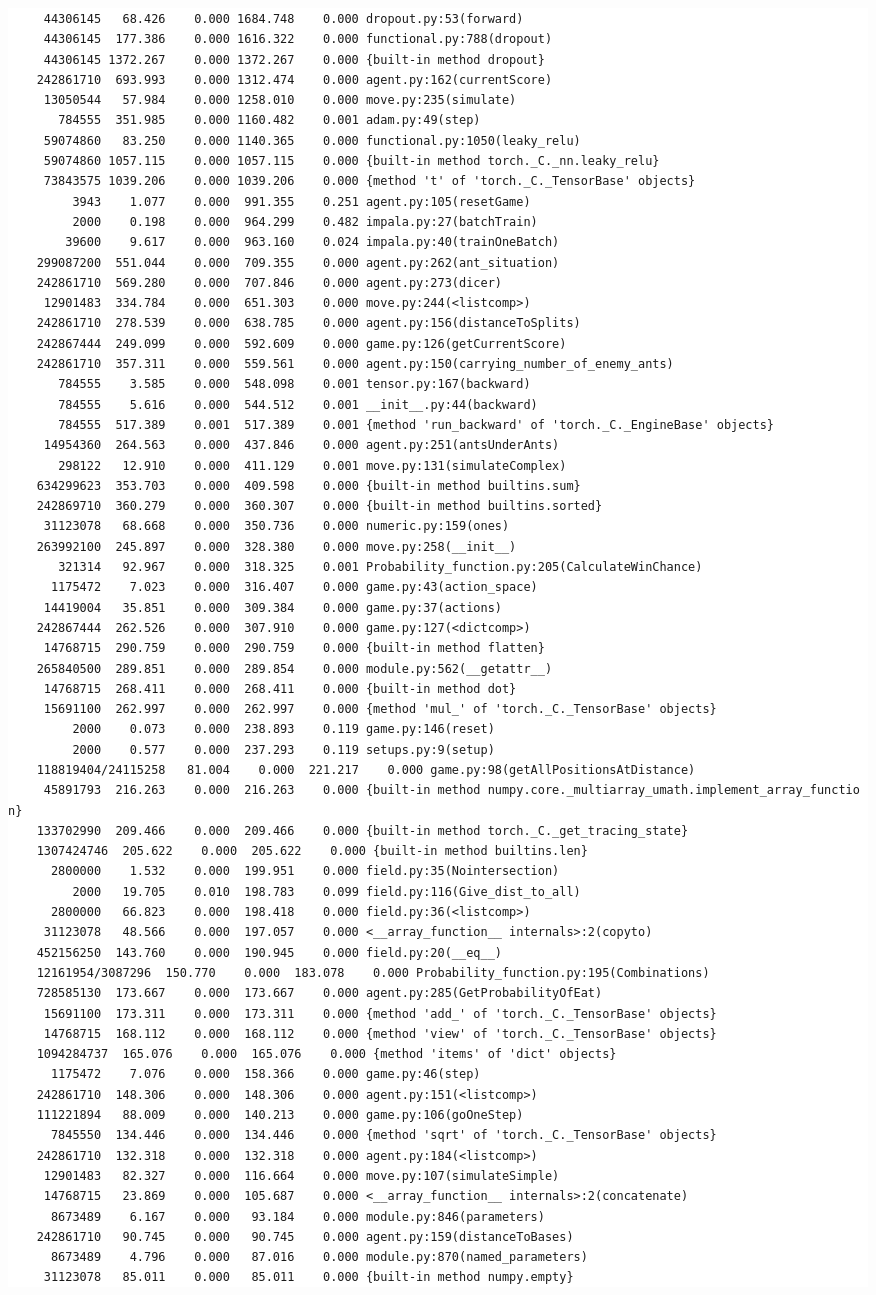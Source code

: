          44306145   68.426    0.000 1684.748    0.000 dropout.py:53(forward)
         44306145  177.386    0.000 1616.322    0.000 functional.py:788(dropout)
         44306145 1372.267    0.000 1372.267    0.000 {built-in method dropout}
        242861710  693.993    0.000 1312.474    0.000 agent.py:162(currentScore)
         13050544   57.984    0.000 1258.010    0.000 move.py:235(simulate)
           784555  351.985    0.000 1160.482    0.001 adam.py:49(step)
         59074860   83.250    0.000 1140.365    0.000 functional.py:1050(leaky_relu)
         59074860 1057.115    0.000 1057.115    0.000 {built-in method torch._C._nn.leaky_relu}
         73843575 1039.206    0.000 1039.206    0.000 {method 't' of 'torch._C._TensorBase' objects}
             3943    1.077    0.000  991.355    0.251 agent.py:105(resetGame)
             2000    0.198    0.000  964.299    0.482 impala.py:27(batchTrain)
            39600    9.617    0.000  963.160    0.024 impala.py:40(trainOneBatch)
        299087200  551.044    0.000  709.355    0.000 agent.py:262(ant_situation)
        242861710  569.280    0.000  707.846    0.000 agent.py:273(dicer)
         12901483  334.784    0.000  651.303    0.000 move.py:244(<listcomp>)
        242861710  278.539    0.000  638.785    0.000 agent.py:156(distanceToSplits)
        242867444  249.099    0.000  592.609    0.000 game.py:126(getCurrentScore)
        242861710  357.311    0.000  559.561    0.000 agent.py:150(carrying_number_of_enemy_ants)
           784555    3.585    0.000  548.098    0.001 tensor.py:167(backward)
           784555    5.616    0.000  544.512    0.001 __init__.py:44(backward)
           784555  517.389    0.001  517.389    0.001 {method 'run_backward' of 'torch._C._EngineBase' objects}
         14954360  264.563    0.000  437.846    0.000 agent.py:251(antsUnderAnts)
           298122   12.910    0.000  411.129    0.001 move.py:131(simulateComplex)
        634299623  353.703    0.000  409.598    0.000 {built-in method builtins.sum}
        242869710  360.279    0.000  360.307    0.000 {built-in method builtins.sorted}
         31123078   68.668    0.000  350.736    0.000 numeric.py:159(ones)
        263992100  245.897    0.000  328.380    0.000 move.py:258(__init__)
           321314   92.967    0.000  318.325    0.001 Probability_function.py:205(CalculateWinChance)
          1175472    7.023    0.000  316.407    0.000 game.py:43(action_space)
         14419004   35.851    0.000  309.384    0.000 game.py:37(actions)
        242867444  262.526    0.000  307.910    0.000 game.py:127(<dictcomp>)
         14768715  290.759    0.000  290.759    0.000 {built-in method flatten}
        265840500  289.851    0.000  289.854    0.000 module.py:562(__getattr__)
         14768715  268.411    0.000  268.411    0.000 {built-in method dot}
         15691100  262.997    0.000  262.997    0.000 {method 'mul_' of 'torch._C._TensorBase' objects}
             2000    0.073    0.000  238.893    0.119 game.py:146(reset)
             2000    0.577    0.000  237.293    0.119 setups.py:9(setup)
        118819404/24115258   81.004    0.000  221.217    0.000 game.py:98(getAllPositionsAtDistance)
         45891793  216.263    0.000  216.263    0.000 {built-in method numpy.core._multiarray_umath.implement_array_function}
        133702990  209.466    0.000  209.466    0.000 {built-in method torch._C._get_tracing_state}
        1307424746  205.622    0.000  205.622    0.000 {built-in method builtins.len}
          2800000    1.532    0.000  199.951    0.000 field.py:35(Nointersection)
             2000   19.705    0.010  198.783    0.099 field.py:116(Give_dist_to_all)
          2800000   66.823    0.000  198.418    0.000 field.py:36(<listcomp>)
         31123078   48.566    0.000  197.057    0.000 <__array_function__ internals>:2(copyto)
        452156250  143.760    0.000  190.945    0.000 field.py:20(__eq__)
        12161954/3087296  150.770    0.000  183.078    0.000 Probability_function.py:195(Combinations)
        728585130  173.667    0.000  173.667    0.000 agent.py:285(GetProbabilityOfEat)
         15691100  173.311    0.000  173.311    0.000 {method 'add_' of 'torch._C._TensorBase' objects}
         14768715  168.112    0.000  168.112    0.000 {method 'view' of 'torch._C._TensorBase' objects}
        1094284737  165.076    0.000  165.076    0.000 {method 'items' of 'dict' objects}
          1175472    7.076    0.000  158.366    0.000 game.py:46(step)
        242861710  148.306    0.000  148.306    0.000 agent.py:151(<listcomp>)
        111221894   88.009    0.000  140.213    0.000 game.py:106(goOneStep)
          7845550  134.446    0.000  134.446    0.000 {method 'sqrt' of 'torch._C._TensorBase' objects}
        242861710  132.318    0.000  132.318    0.000 agent.py:184(<listcomp>)
         12901483   82.327    0.000  116.664    0.000 move.py:107(simulateSimple)
         14768715   23.869    0.000  105.687    0.000 <__array_function__ internals>:2(concatenate)
          8673489    6.167    0.000   93.184    0.000 module.py:846(parameters)
        242861710   90.745    0.000   90.745    0.000 agent.py:159(distanceToBases)
          8673489    4.796    0.000   87.016    0.000 module.py:870(named_parameters)
         31123078   85.011    0.000   85.011    0.000 {built-in method numpy.empty}